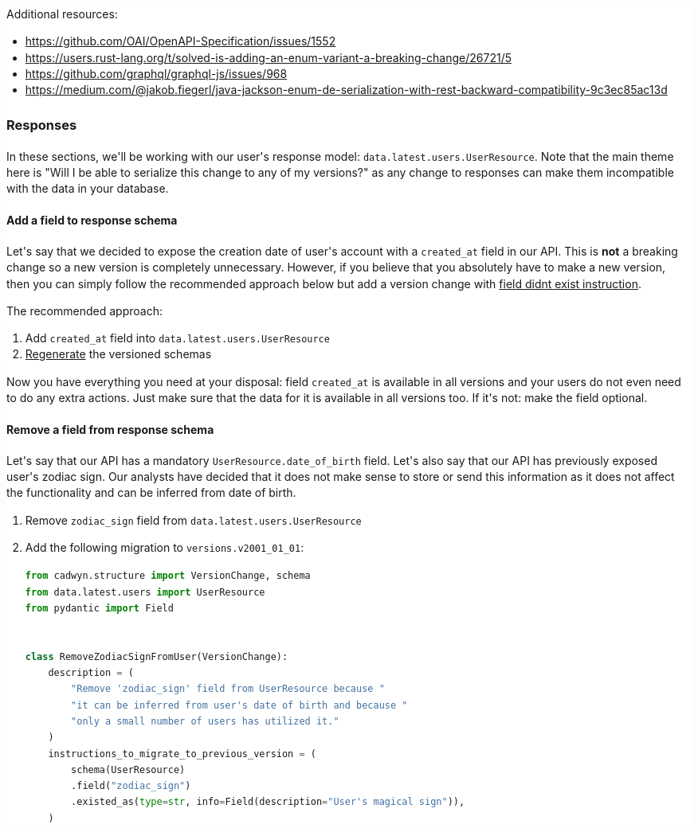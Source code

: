 Additional resources:

* <https://github.com/OAI/OpenAPI-Specification/issues/1552>
* <https://users.rust-lang.org/t/solved-is-adding-an-enum-variant-a-breaking-change/26721/5>
* <https://github.com/graphql/graphql-js/issues/968>
* <https://medium.com/@jakob.fiegerl/java-jackson-enum-de-serialization-with-rest-backward-compatibility-9c3ec85ac13d>

### Responses

In these sections, we'll be working with our user's response model: `data.latest.users.UserResource`. Note that the main theme here is "Will I be able to serialize this change to any of my versions?" as any change to responses can make them incompatible with the data in your database.

#### Add a field to response schema

Let's say that we decided to expose the creation date of user's account with a `created_at` field in our API. This is **not** a breaking change so a new version is completely unnecessary. However, if you believe that you absolutely have to make a new version, then you can simply follow the recommended approach below but add a version change with [field didnt exist instruction](./concepts/schema_migrations.md#remove-a-field-from-the-older-version).

The recommended approach:

1. Add `created_at` field into `data.latest.users.UserResource`
2. [Regenerate](./concepts/code_generation.md) the versioned schemas

Now you have everything you need at your disposal: field `created_at` is available in all versions and your users do not even need to do any extra actions. Just make sure that the data for it is available in all versions too. If it's not: make the field optional.

#### Remove a field from response schema

Let's say that our API has a mandatory `UserResource.date_of_birth` field. Let's also say that our API has previously exposed user's zodiac sign. Our analysts have decided that it does not make sense to store or send this information as it does not affect the functionality and can be inferred from date of birth.

1. Remove `zodiac_sign` field from `data.latest.users.UserResource`
2. Add the following migration to `versions.v2001_01_01`:

    ```python
    from cadwyn.structure import VersionChange, schema
    from data.latest.users import UserResource
    from pydantic import Field


    class RemoveZodiacSignFromUser(VersionChange):
        description = (
            "Remove 'zodiac_sign' field from UserResource because "
            "it can be inferred from user's date of birth and because "
            "only a small number of users has utilized it."
        )
        instructions_to_migrate_to_previous_version = (
            schema(UserResource)
            .field("zodiac_sign")
            .existed_as(type=str, info=Field(description="User's magical sign")),
        )
    ```
